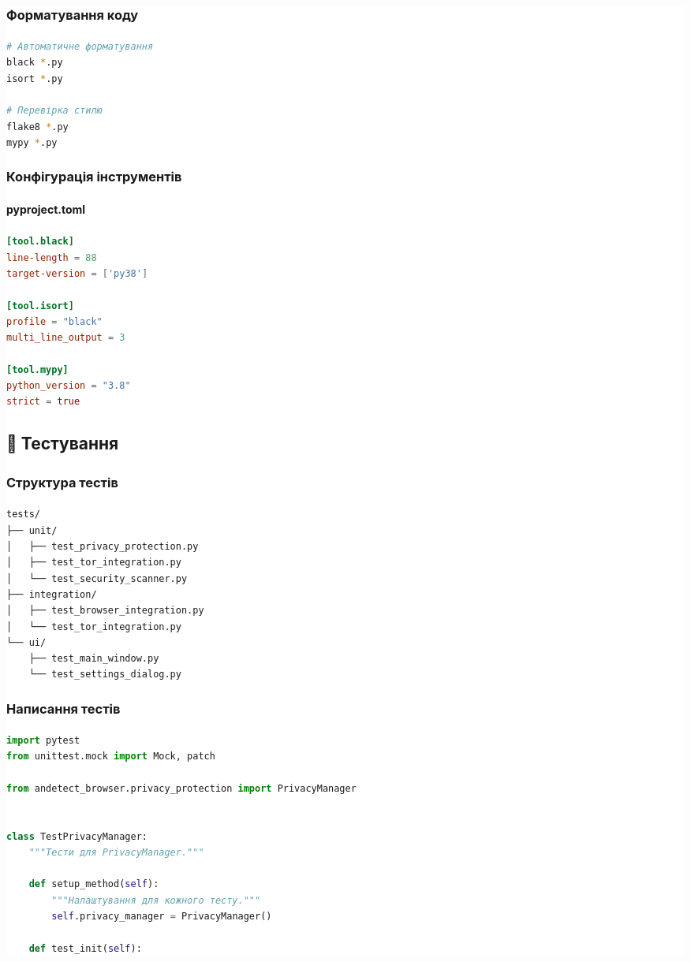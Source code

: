 ### Форматування коду

```bash
# Автоматичне форматування
black *.py
isort *.py

# Перевірка стилю
flake8 *.py
mypy *.py
```

### Конфігурація інструментів

#### pyproject.toml
```toml
[tool.black]
line-length = 88
target-version = ['py38']

[tool.isort]
profile = "black"
multi_line_output = 3

[tool.mypy]
python_version = "3.8"
strict = true
```

## 🧪 Тестування

### Структура тестів

```
tests/
├── unit/
│   ├── test_privacy_protection.py
│   ├── test_tor_integration.py
│   └── test_security_scanner.py
├── integration/
│   ├── test_browser_integration.py
│   └── test_tor_integration.py
└── ui/
    ├── test_main_window.py
    └── test_settings_dialog.py
```

### Написання тестів

```python
import pytest
from unittest.mock import Mock, patch

from andetect_browser.privacy_protection import PrivacyManager


class TestPrivacyManager:
    """Тести для PrivacyManager."""
    
    def setup_method(self):
        """Налаштування для кожного тесту."""
        self.privacy_manager = PrivacyManager()
    
    def test_init(self):
```